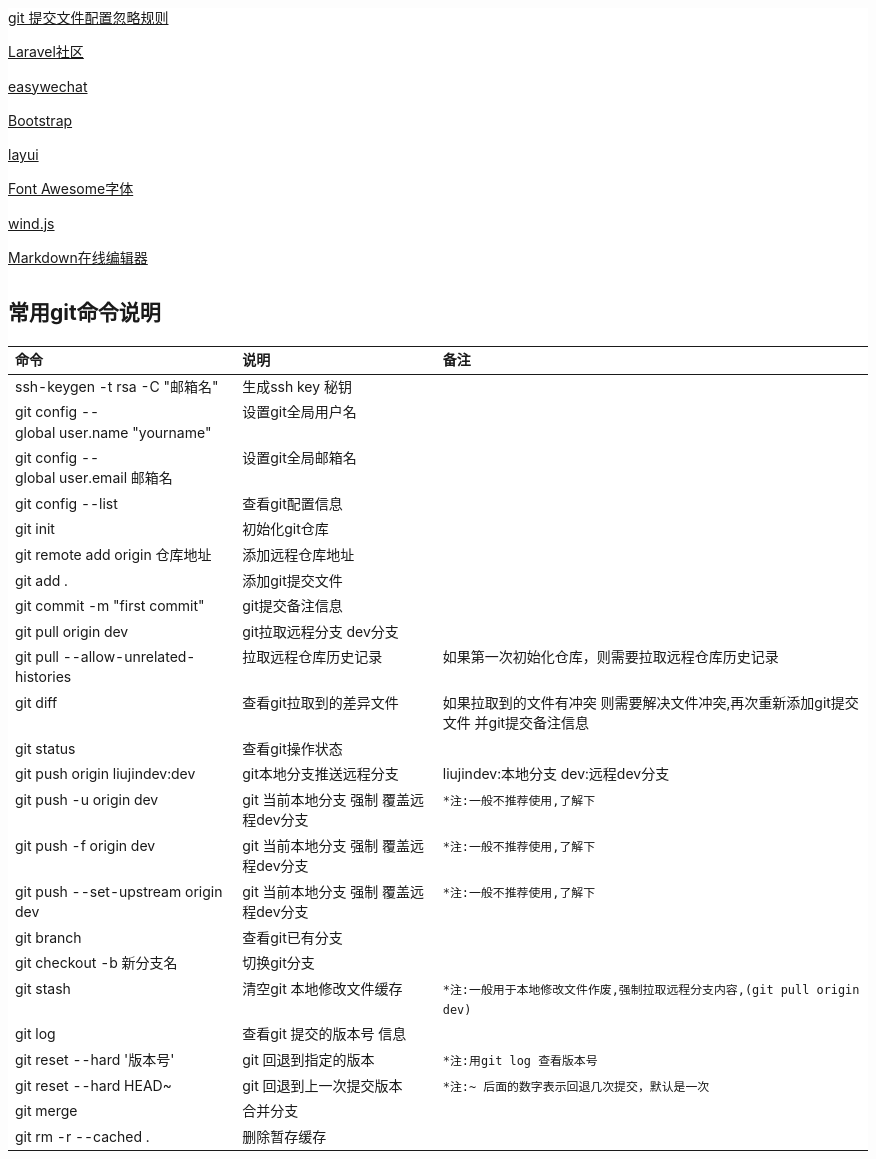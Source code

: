  [git 提交文件配置忽略规则](https://www.cnblogs.com/kevingrace/p/5690241.html)

 [Laravel社区](https://laravel-china.org/docs/laravel/5.5/)

 [easywechat](https://www.easywechat.com/docs/master/overview/)

 [Bootstrap](http://www.bootcss.com/)

 [layui](https://www.layui.com/doc/modules/layer.html)

 [Font Awesome字体](http://fontawesome.dashgame.com/)

 [wind.js](http://windapi.phpwind.co/)

 [Markdown在线编辑器](http://www.mdeditor.com/)


## 常用git命令说明

|命令|说明|备注|
|:----    |:---|:----- |
|ssh-keygen -t rsa -C "邮箱名"|生成ssh key 秘钥  | |
|git config --global user.name "yourname" |设置git全局用户名 | |
|git config --global user.email 邮箱名 |设置git全局邮箱名 | |
|git config --list |查看git配置信息 | |
|git init|初始化git仓库 | |
|git remote add origin 仓库地址|添加远程仓库地址 | |
|git add .|添加git提交文件 | |
|git commit -m "first commit"|git提交备注信息 | |
|git pull origin dev|git拉取远程分支 dev分支 | |
|git pull --allow-unrelated-histories|拉取远程仓库历史记录| 如果第一次初始化仓库，则需要拉取远程仓库历史记录|
|git diff|查看git拉取到的差异文件| 如果拉取到的文件有冲突 则需要解决文件冲突,再次重新添加git提交文件 并git提交备注信息|
|git status|查看git操作状态| |
|git push origin liujindev:dev|git本地分支推送远程分支| liujindev:本地分支 dev:远程dev分支 |
|git push -u origin dev|git 当前本地分支 强制 覆盖远程dev分支| `*注:一般不推荐使用,了解下`|
|git push -f origin dev|git 当前本地分支 强制 覆盖远程dev分支| `*注:一般不推荐使用,了解下`|
|git push --set-upstream origin dev|git 当前本地分支 强制 覆盖远程dev分支| `*注:一般不推荐使用,了解下`|
|git branch|查看git已有分支| |
|git checkout -b 新分支名|切换git分支| |
|git stash|清空git 本地修改文件缓存| `*注:一般用于本地修改文件作废,强制拉取远程分支内容,(git pull origin dev)` |
|git log|查看git 提交的版本号 信息| |
|git reset --hard '版本号'|git 回退到指定的版本|  `*注:用git log 查看版本号`|
|git reset --hard HEAD~|git 回退到上一次提交版本|  `*注:~ 后面的数字表示回退几次提交，默认是一次`|
|git merge|合并分支|
|git rm -r --cached .|删除暂存缓存|
